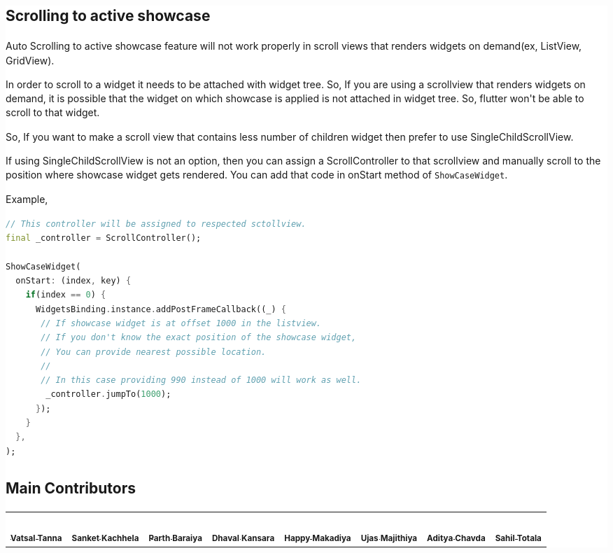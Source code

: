 ## Scrolling to active showcase

Auto Scrolling to active showcase feature will not work properly in scroll views that renders widgets on demand(ex, ListView, GridView).

In order to scroll to a widget it needs to be attached with widget tree. So, If you are using a scrollview that renders widgets on demand, it is possible that the widget on which showcase is applied is not attached in widget tree. So, flutter won't be able to scroll to that widget.

So, If you want to make a scroll view that contains less number of children widget then prefer to use SingleChildScrollView.

If using SingleChildScrollView is not an option, then you can assign a ScrollController to that scrollview and manually scroll to the position where showcase widget gets rendered. You can add that code in onStart method of `ShowCaseWidget`.

Example,

```dart
// This controller will be assigned to respected sctollview.
final _controller = ScrollController();

ShowCaseWidget(
  onStart: (index, key) {
    if(index == 0) {
      WidgetsBinding.instance.addPostFrameCallback((_) {
       // If showcase widget is at offset 1000 in the listview.
       // If you don't know the exact position of the showcase widget,
       // You can provide nearest possible location.
       // 
       // In this case providing 990 instead of 1000 will work as well.
        _controller.jumpTo(1000);
      });
    }
  },
);
```

## Main Contributors

<table>
  <tr>
     <td align="center"><a href="https://github.com/vatsaltanna"><img src="https://avatars.githubusercontent.com/u/25323183?s=100" width="100px;" alt=""/><br /><sub><b>Vatsal Tanna</b></sub></a></td>
     <td align="center"><a href="https://github.com/sanket-simform"><img src="https://avatars.githubusercontent.com/u/65167856?v=4" width="100px;" alt=""/><br /><sub><b>Sanket Kachhela</b></sub></a></td>
     <td align="center"><a href="https://github.com/ParthBaraiya"><img src="https://avatars.githubusercontent.com/u/36261739?v=4" width="100px;" alt=""/><br /><sub><b>Parth Baraiya</b></sub></a></td>
     <td align="center"><a href="https://github.com/DhavalRKansara"><img src="https://avatars.githubusercontent.com/u/44993081?v=4" width="100px;" alt=""/><br /><sub><b>Dhaval Kansara</b></sub></a></td>
     <td align="center"><a href="https://github.com/HappyMakadiyaS"><img src="https://avatars.githubusercontent.com/u/97177197?v=4" width="100px;" alt=""/><br /><sub><b>Happy Makadiya</b></sub></a></td>
     <td align="center"><a href="https://github.com/Ujas-Majithiya"><img src="https://avatars.githubusercontent.com/u/56400956?v=4" width="100px;" alt=""/><br /><sub><b>Ujas Majithiya</b></sub></a></td>
     <td align="center"><a href="https://github.com/aditya-chavda"><img src="https://avatars.githubusercontent.com/u/41247722?v=4" width="100px;" alt=""/><br /><sub><b>Aditya Chavda</b></sub></a></td>
     <td align="center"><a href="https://github.com/Flamingloon"><img src="https://avatars.githubusercontent.com/u/81063988?v=4" width="100px;" alt=""/><br /><sub><b>Sahil Totala</b></sub></a></td>
  </tr>
</table>
